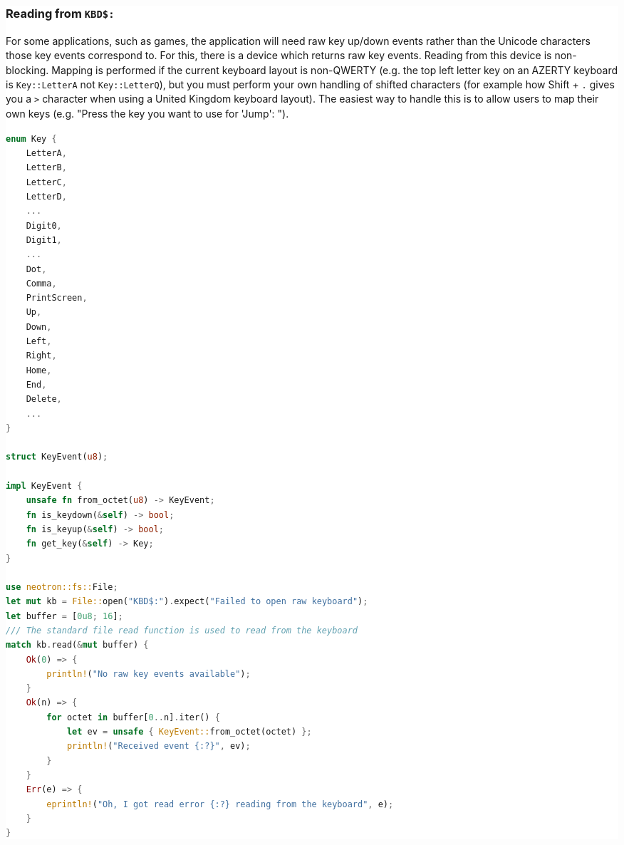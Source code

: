 ### Reading from `KBD$:`

For some applications, such as games, the application will need raw key up/down events rather than the Unicode characters those key events correspond to. For this, there is a device which returns raw key events. Reading from this device is non-blocking. Mapping is performed if the current keyboard layout is non-QWERTY (e.g. the top left letter key on an AZERTY keyboard is `Key::LetterA` not `Key::LetterQ`), but you must perform your own handling of shifted characters (for example how Shift + `.` gives you a `>` character when using a United Kingdom keyboard layout). The easiest way to handle this is to allow users to map their own keys (e.g. "Press the key you want to use for 'Jump': ").

```rust
enum Key {
	LetterA,
	LetterB,
	LetterC,
	LetterD,
	...
	Digit0,
	Digit1,
	...
	Dot,
	Comma,
	PrintScreen,
	Up,
	Down,
	Left,
	Right,
	Home,
	End,
	Delete,
	...
}

struct KeyEvent(u8);

impl KeyEvent {
	unsafe fn from_octet(u8) -> KeyEvent;
	fn is_keydown(&self) -> bool;
	fn is_keyup(&self) -> bool;
	fn get_key(&self) -> Key;
}

use neotron::fs::File;
let mut kb = File::open("KBD$:").expect("Failed to open raw keyboard");
let buffer = [0u8; 16];
/// The standard file read function is used to read from the keyboard
match kb.read(&mut buffer) {
	Ok(0) => {
		println!("No raw key events available");
	}
	Ok(n) => {
		for octet in buffer[0..n].iter() {
			let ev = unsafe { KeyEvent::from_octet(octet) };
			println!("Received event {:?}", ev);
		}
	}
	Err(e) => {
		eprintln!("Oh, I got read error {:?} reading from the keyboard", e);
	}
}

```


[ECMA-48]: https://www.ecma-international.org/publications/files/ECMA-ST/Ecma-048.pdf